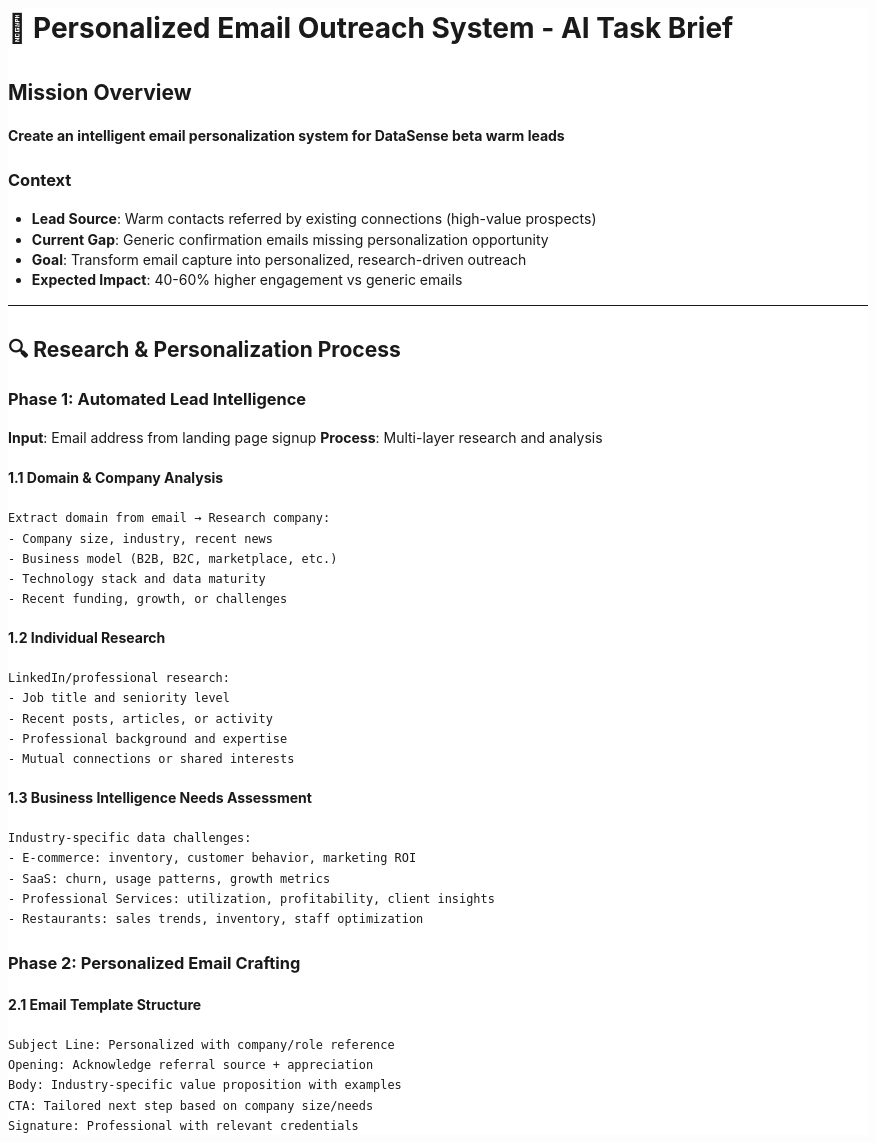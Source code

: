 # 🎯 Personalized Email Outreach System - AI Task Brief

## Mission Overview
**Create an intelligent email personalization system for DataSense beta warm leads**

### Context
- **Lead Source**: Warm contacts referred by existing connections (high-value prospects)
- **Current Gap**: Generic confirmation emails missing personalization opportunity
- **Goal**: Transform email capture into personalized, research-driven outreach
- **Expected Impact**: 40-60% higher engagement vs generic emails

---

## 🔍 Research & Personalization Process

### Phase 1: Automated Lead Intelligence
**Input**: Email address from landing page signup
**Process**: Multi-layer research and analysis

#### 1.1 Domain & Company Analysis
```
Extract domain from email → Research company:
- Company size, industry, recent news
- Business model (B2B, B2C, marketplace, etc.)
- Technology stack and data maturity
- Recent funding, growth, or challenges
```

#### 1.2 Individual Research
```
LinkedIn/professional research:
- Job title and seniority level
- Recent posts, articles, or activity
- Professional background and expertise
- Mutual connections or shared interests
```

#### 1.3 Business Intelligence Needs Assessment
```
Industry-specific data challenges:
- E-commerce: inventory, customer behavior, marketing ROI
- SaaS: churn, usage patterns, growth metrics
- Professional Services: utilization, profitability, client insights
- Restaurants: sales trends, inventory, staff optimization
```

### Phase 2: Personalized Email Crafting

#### 2.1 Email Template Structure
```
Subject Line: Personalized with company/role reference
Opening: Acknowledge referral source + appreciation
Body: Industry-specific value proposition with examples
CTA: Tailored next step based on company size/needs
Signature: Professional with relevant credentials
```
